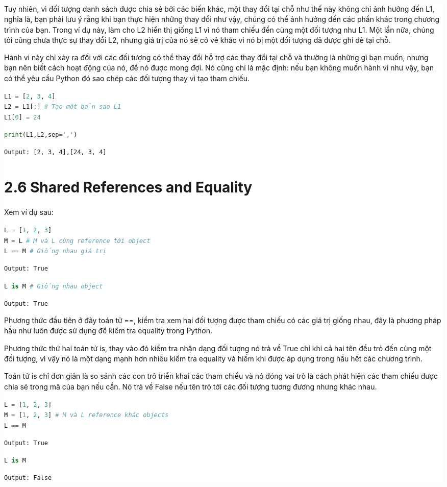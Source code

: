 Tuy nhiên, vì đối tượng danh sách được chia sẻ bởi các biến khác, một thay đổi tại chỗ như thế này không chỉ ảnh hưởng đến L1, nghĩa là, bạn phải lưu ý rằng khi bạn
thực hiện những thay đổi như vậy, chúng có thể ảnh hưởng đến các phần khác trong chương trình của bạn. 
Trong ví dụ này, làm cho L2 hiển thị giống L1 vì nó tham chiếu đến cùng một đối tượng như L1. Một lần nữa, chúng tôi cũng chưa thực sự thay đổi L2, nhưng giá trị của nó sẽ có vẻ khác vì nó bị một đối tượng đã được ghi đè tại chỗ.

Hành vi này chỉ xảy ra đối với các đối tượng có thể thay đổi hỗ trợ các thay đổi tại chỗ và
thường là những gì bạn muốn, nhưng bạn nên biết cách hoạt động của nó, để nó được mong đợi.
Nó cũng chỉ là mặc định: nếu bạn không muốn hành vi như vậy, bạn có thể yêu cầu Python đó
sao chép các đối tượng thay vì tạo tham chiếu.
```python
L1 = [2, 3, 4]
L2 = L1[:] # Tạo một bản sao L1 
L1[0] = 24
```
```python
print(L1,L2,sep=',')
```
`Output: [2, 3, 4],[24, 3, 4]`
# 2.6 Shared References and Equality
Xem ví dụ sau:
```python
L = [1, 2, 3]
M = L # M và L cùng reference tới object
L == M # Giống nhau giá trị 
```
`Output: True`
```python
L is M # Giống nhau object
```
`Output: True`

Phương thức đầu tiên ở đây toán tử ==, kiểm tra xem hai đối tượng được tham chiếu có
các giá trị giống nhau, đây là phương pháp hầu như luôn được sử dụng để kiểm tra equality trong Python.

Phương thức thứ hai toán tử is, thay vào đó kiểm tra nhận dạng đối tượng nó trả về True
chỉ khi cả hai tên đều trỏ đến cùng một đối tượng, vì vậy nó là một dạng mạnh hơn nhiều
kiểm tra equality và hiếm khi được áp dụng trong hầu hết các chương trình.

Toán tử is chỉ đơn giản là so sánh các con trỏ triển khai các tham chiếu và nó đóng vai trò là
cách phát hiện các tham chiếu được chia sẻ trong mã của bạn nếu cần. Nó trả về False nếu tên
trỏ tới các đối tượng tương đương nhưng khác nhau.
```python
L = [1, 2, 3]
M = [1, 2, 3] # M và L reference khác objects
L == M
```
`Output: True`
```python
L is M
```
`Output: False`
